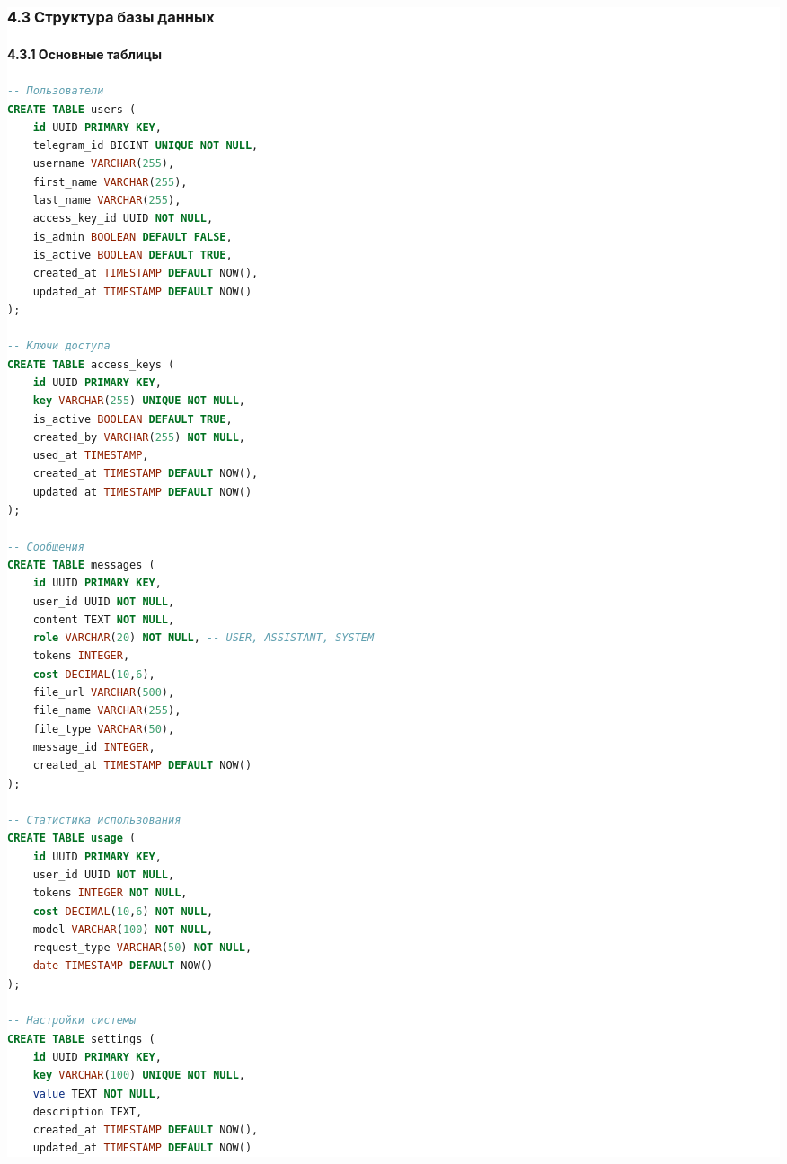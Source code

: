 ### 4.3 Структура базы данных

#### 4.3.1 Основные таблицы
```sql
-- Пользователи
CREATE TABLE users (
    id UUID PRIMARY KEY,
    telegram_id BIGINT UNIQUE NOT NULL,
    username VARCHAR(255),
    first_name VARCHAR(255),
    last_name VARCHAR(255),
    access_key_id UUID NOT NULL,
    is_admin BOOLEAN DEFAULT FALSE,
    is_active BOOLEAN DEFAULT TRUE,
    created_at TIMESTAMP DEFAULT NOW(),
    updated_at TIMESTAMP DEFAULT NOW()
);

-- Ключи доступа
CREATE TABLE access_keys (
    id UUID PRIMARY KEY,
    key VARCHAR(255) UNIQUE NOT NULL,
    is_active BOOLEAN DEFAULT TRUE,
    created_by VARCHAR(255) NOT NULL,
    used_at TIMESTAMP,
    created_at TIMESTAMP DEFAULT NOW(),
    updated_at TIMESTAMP DEFAULT NOW()
);

-- Сообщения
CREATE TABLE messages (
    id UUID PRIMARY KEY,
    user_id UUID NOT NULL,
    content TEXT NOT NULL,
    role VARCHAR(20) NOT NULL, -- USER, ASSISTANT, SYSTEM
    tokens INTEGER,
    cost DECIMAL(10,6),
    file_url VARCHAR(500),
    file_name VARCHAR(255),
    file_type VARCHAR(50),
    message_id INTEGER,
    created_at TIMESTAMP DEFAULT NOW()
);

-- Статистика использования
CREATE TABLE usage (
    id UUID PRIMARY KEY,
    user_id UUID NOT NULL,
    tokens INTEGER NOT NULL,
    cost DECIMAL(10,6) NOT NULL,
    model VARCHAR(100) NOT NULL,
    request_type VARCHAR(50) NOT NULL,
    date TIMESTAMP DEFAULT NOW()
);

-- Настройки системы
CREATE TABLE settings (
    id UUID PRIMARY KEY,
    key VARCHAR(100) UNIQUE NOT NULL,
    value TEXT NOT NULL,
    description TEXT,
    created_at TIMESTAMP DEFAULT NOW(),
    updated_at TIMESTAMP DEFAULT NOW()
```